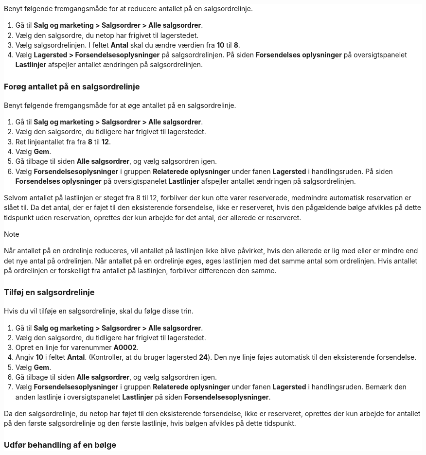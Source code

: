Benyt følgende fremgangsmåde for at reducere antallet på en salgsordrelinje.

1. Gå til **Salg og marketing \> Salgsordrer \> Alle salgsordrer**.
2. Vælg den salgsordre, du netop har frigivet til lagerstedet.
3. Vælg salgsordrelinjen. I feltet **Antal** skal du ændre værdien fra **10** til **8**.
4. Vælg **Lagersted \> Forsendelsesoplysninger** på salgsordrelinjen. På siden **Forsendelses oplysninger** på oversigtspanelet **Lastlinjer** afspejler antallet ændringen på salgsordrelinjen.

### <a name="increase-the-quantity-on-a-sales-order-line"></a>Forøg antallet på en salgsordrelinje

Benyt følgende fremgangsmåde for at øge antallet på en salgsordrelinje.

1. Gå til **Salg og marketing \> Salgsordrer \> Alle salgsordrer**.
2. Vælg den salgsordre, du tidligere har frigivet til lagerstedet.
3. Ret linjeantallet fra fra **8** til **12**.
4. Vælg **Gem**.
5. Gå tilbage til siden **Alle salgsordrer**, og vælg salgsordren igen.
5. Vælg **Forsendelsesoplysninger** i gruppen **Relaterede oplysninger** under fanen **Lagersted** i handlingsruden. På siden **Forsendelses oplysninger** på oversigtspanelet **Lastlinjer** afspejler antallet ændringen på salgsordrelinjen.

Selvom antallet på lastlinjen er steget fra 8 til 12, forbliver der kun otte varer reserverede, medmindre automatisk reservation er slået til. Da det antal, der er føjet til den eksisterende forsendelse, ikke er reserveret, hvis den pågældende bølge afvikles på dette tidspunkt uden reservation, oprettes der kun arbejde for det antal, der allerede er reserveret.

> [!NOTE]
> Når antallet på en ordrelinje reduceres, vil antallet på lastlinjen ikke blive påvirket, hvis den allerede er lig med eller er mindre end det nye antal på ordrelinjen. Når antallet på en ordrelinje øges, øges lastlinjen med det samme antal som ordrelinjen. Hvis antallet på ordrelinjen er forskelligt fra antallet på lastlinjen, forbliver differencen den samme.

### <a name="add-a-sales-order-line"></a>Tilføj en salgsordrelinje

Hvis du vil tilføje en salgsordrelinje, skal du følge disse trin.

1. Gå til **Salg og marketing \> Salgsordrer \> Alle salgsordrer**.
2. Vælg den salgsordre, du tidligere har frigivet til lagerstedet.
3. Opret en linje for varenummer **A0002**.
4. Angiv **10** i feltet **Antal**. (Kontroller, at du bruger lagersted **24**). Den nye linje føjes automatisk til den eksisterende forsendelse.
5. Vælg **Gem**.
6. Gå tilbage til siden **Alle salgsordrer**, og vælg salgsordren igen.
7. Vælg **Forsendelsesoplysninger** i gruppen **Relaterede oplysninger** under fanen **Lagersted** i handlingsruden. Bemærk den anden lastlinje i oversigtspanelet **Lastlinjer** på siden **Forsendelsesoplysninger**.

Da den salgsordrelinje, du netop har føjet til den eksisterende forsendelse, ikke er reserveret, oprettes der kun arbejde for antallet på den første salgsordrelinje og den første lastlinje, hvis bølgen afvikles på dette tidspunkt.

### <a name="process-a-wave"></a>Udfør behandling af en bølge
